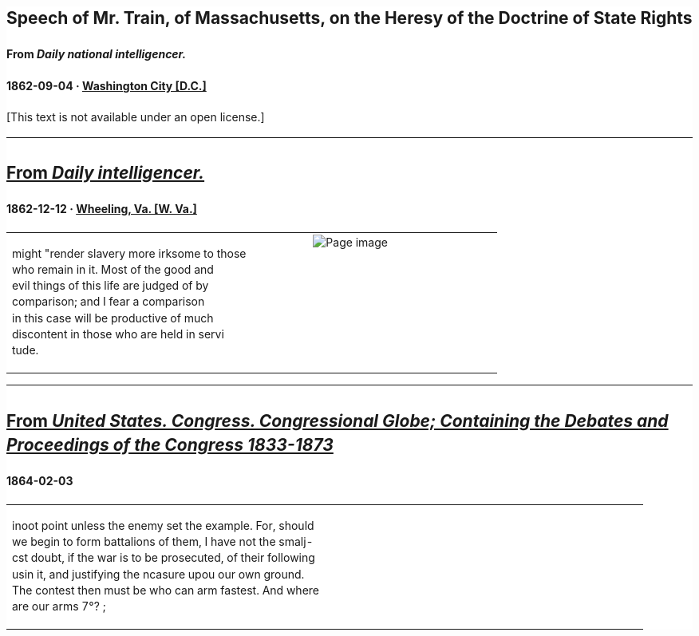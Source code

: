 
## Speech of Mr. Train, of Massachusetts, on the Heresy of the Doctrine of State Rights

#### From _Daily national intelligencer._

#### 1862-09-04 &middot; [Washington City [D.C.]](http://dbpedia.org/resource/Washington%2C_D.C.)

[This text is not available under an open license.]

---

## [From _Daily intelligencer._](https://www.loc.gov/resource/sn84026845/1862-12-12/ed-1/?sp=1)

#### 1862-12-12 &middot; [Wheeling, Va. [W. Va.]](http://dbpedia.org/resource/Wheeling%2C_West_Virginia)

<table style="width: 100%;"><tr><td style="width: 50%">

  
might &quot;render slavery more irksome to those  
who remain in it. Most of the good and  
evil things of this life are judged of by  
comparison; and I fear a comparison  
in this case will be productive of much  
discontent in those who are held in servi­  
tude.
</td><td style="width: 50%; max-height: 75%; margin: auto; display: block;">
<img alt="Page image" src="https://tile.loc.gov/image-services/iiif/service:ndnp:wvu:batch_wvu_austria_ver01:data:sn84026845:00202190704:1862121201:0552/pct:42.26898444647758,32.415679124886054,13.79231473010064,3.7374658158614404/!600,600/0/default.jpg"/>
</td>
</tr></table>

---

## [From _United States. Congress. Congressional Globe; Containing the Debates and Proceedings of the Congress 1833-1873_](https://archive.org/details/sim_united-states-congress-congressional-globe_1864-02-03_28/page/n9/mode/1up?view=theater)

#### 1864-02-03

<table style="width: 100%;"><tr><td style="width: 50%">

  
  
inoot point unless the enemy set the example. For, should  
we begin to form battalions of them, I have not the smalj-  
cst doubt, if the war is to be prosecuted, of their following  
usin it, and justifying the ncasure upou our own ground.  
The contest then must be who can arm fastest. And where  
are our arms 7°? ;  
  